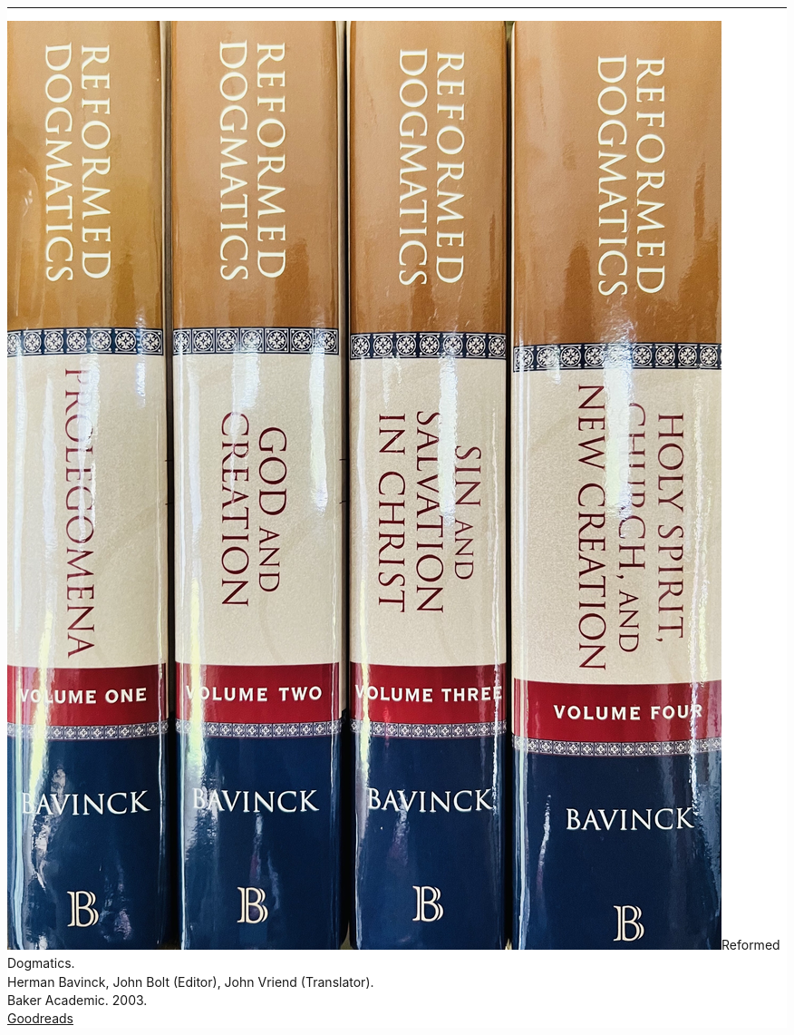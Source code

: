 <hr style="clear:both;">

<img src="theology-reformed-dogmatics-bavinck.jpg">Reformed Dogmatics.  
Herman Bavinck, John Bolt (Editor), John Vriend (Translator).  
Baker Academic. 2003.  
[Goodreads](https://www.goodreads.com/book/show/277742.Reformed_Dogmatics_Volume_1_)
